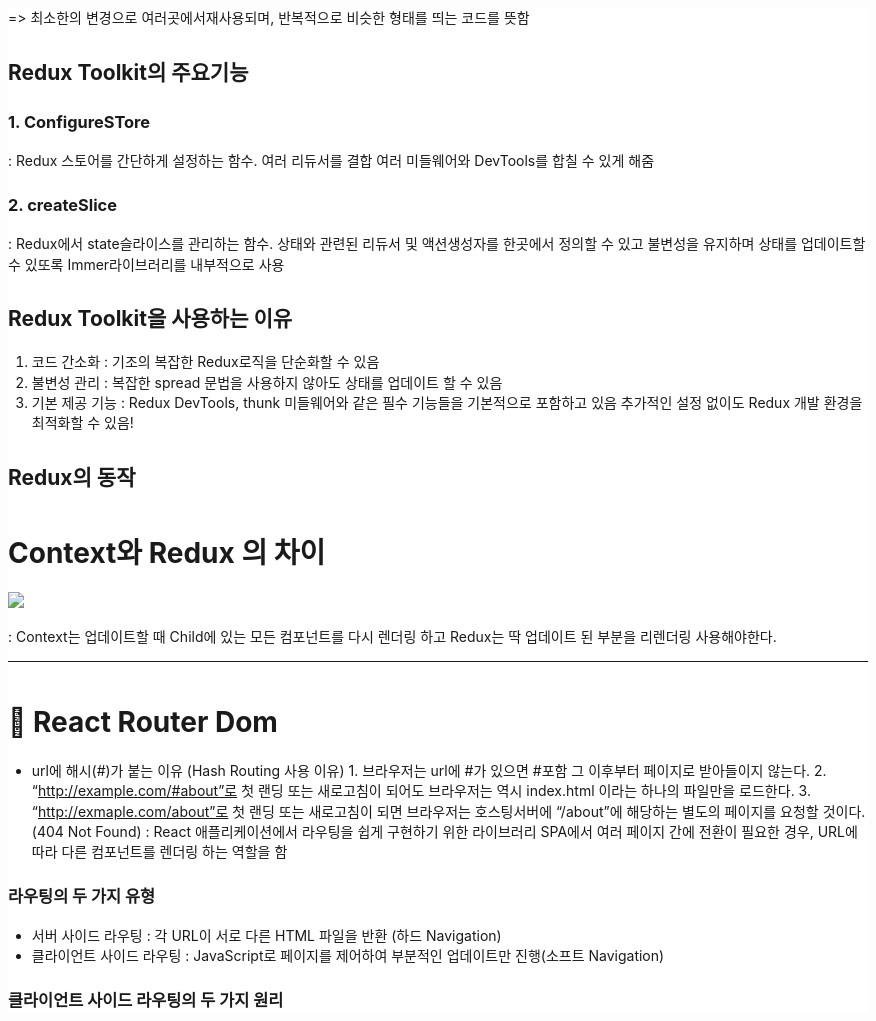 => 최소한의 변경으로 여러곳에서재사용되며, 반복적으로 비슷한 형태를 띄는 코드를 뜻함

## Redux Toolkit의 주요기능

### 1. ConfigureSTore

: Redux 스토어를 간단하게 설정하는 함수. 여러 리듀서를 결합
여러 미들웨어와 DevTools를 합칠 수 있게 해줌

### 2. createSlice

: Redux에서 state슬라이스를 관리하는 함수. 상태와 관련된 리듀서 및 액션생성자를 한곳에서 정의할 수 있고 불변성을 유지하며 상태를 업데이트할수 있또록 Immer라이브러리를 내부적으로 사용

## Redux Toolkit을 사용하는 이유

1. 코드 간소화 : 기조의 복잡한 Redux로직을 단순화할 수 있음
2. 불변성 관리 : 복잡한 spread 문법을 사용하지 않아도 상태를 업데이트 할 수 있음
3. 기본 제공 기능
   : Redux DevTools, thunk 미들웨어와 같은 필수 기능들을 기본적으로 포함하고 있음 추가적인 설정 없이도 Redux 개발 환경을 최적화할 수 있음!

## Redux의 동작

[](https://velog.velcdn.com/images/alice0751/post/db557df5-d9cc-4863-b5c0-e9c20165ac08/image.png)

# Context와 Redux 의 차이

![](https://velog.velcdn.com/images/alice0751/post/4e7c5582-31e3-4851-80d9-e13804d3074a/image.png)

: Context는 업데이트할 때 Child에 있는 모든 컴포넌트를 다시 렌더링 하고
Redux는 딱 업데이트 된 부분을 리렌더링 사용해야한다.

---

# 🌟 React Router Dom

- url에 해시(#)가 붙는 이유 (Hash Routing 사용 이유) 1. 브라우저는 url에 #가 있으면 #포함 그 이후부터 페이지로 받아들이지 않는다. 2. “http://example.com/#about”로 첫 랜딩 또는 새로고침이 되어도 브라우저는 역시 index.html 이라는 하나의 파일만을 로드한다. 3. “http://exmaple.com/about”로 첫 랜딩 또는 새로고침이 되면 브라우저는 호스팅서버에 “/about”에 해당하는 별도의 페이지를 요청할 것이다. (404 Not Found)
  : React 애플리케이션에서 라우팅을 쉽게 구현하기 위한 라이브러리
  SPA에서 여러 페이지 간에 전환이 필요한 경우, URL에 따라 다른 컴포넌트를 렌더링 하는 역할을 함

### 라우팅의 두 가지 유형

- 서버 사이드 라우팅 : 각 URL이 서로 다른 HTML 파일을 반환 (하드 Navigation)
- 클라이언트 사이드 라우팅 : JavaScript로 페이지를 제어하여 부분적인 업데이트만 진행(소프트 Navigation)

### 클라이언트 사이드 라우팅의 두 가지 원리
